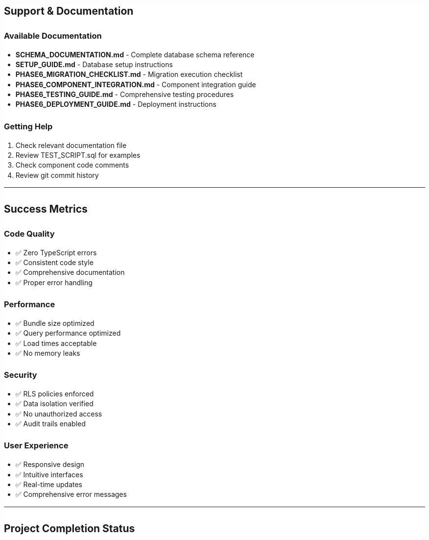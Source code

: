 
## Support & Documentation

### Available Documentation
- **SCHEMA_DOCUMENTATION.md** - Complete database schema reference
- **SETUP_GUIDE.md** - Database setup instructions
- **PHASE6_MIGRATION_CHECKLIST.md** - Migration execution checklist
- **PHASE6_COMPONENT_INTEGRATION.md** - Component integration guide
- **PHASE6_TESTING_GUIDE.md** - Comprehensive testing procedures
- **PHASE6_DEPLOYMENT_GUIDE.md** - Deployment instructions

### Getting Help
1. Check relevant documentation file
2. Review TEST_SCRIPT.sql for examples
3. Check component code comments
4. Review git commit history

---

## Success Metrics

### Code Quality
- ✅ Zero TypeScript errors
- ✅ Consistent code style
- ✅ Comprehensive documentation
- ✅ Proper error handling

### Performance
- ✅ Bundle size optimized
- ✅ Query performance optimized
- ✅ Load times acceptable
- ✅ No memory leaks

### Security
- ✅ RLS policies enforced
- ✅ Data isolation verified
- ✅ No unauthorized access
- ✅ Audit trails enabled

### User Experience
- ✅ Responsive design
- ✅ Intuitive interfaces
- ✅ Real-time updates
- ✅ Comprehensive error messages

---

## Project Completion Status

